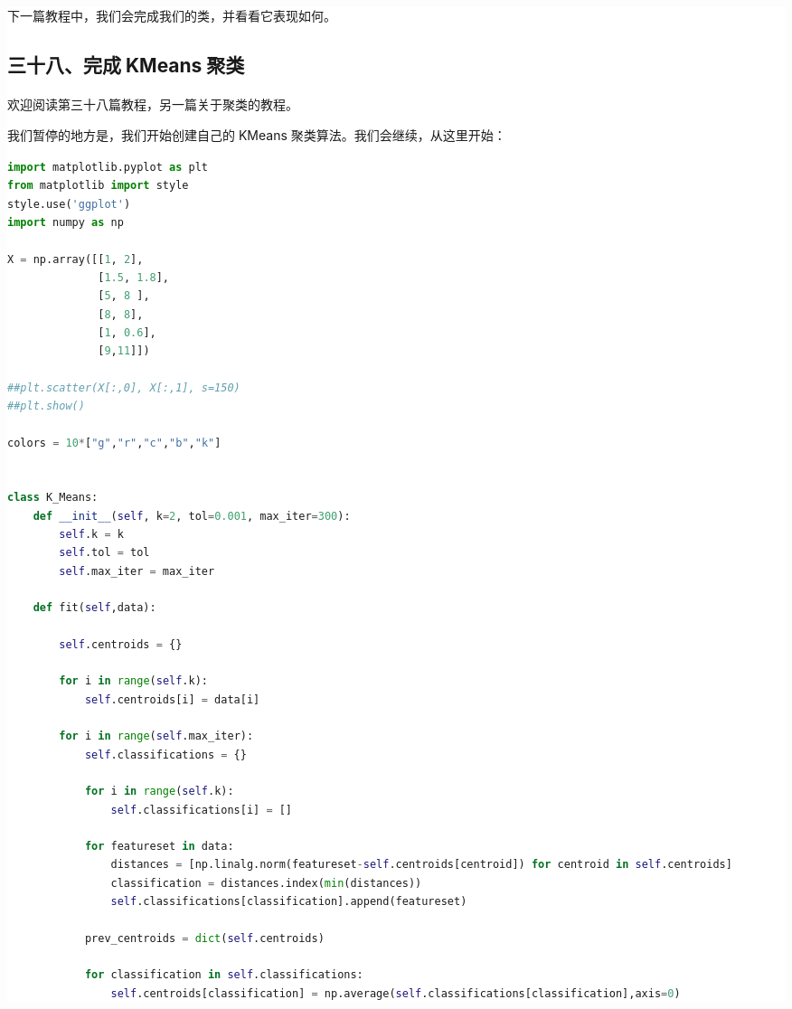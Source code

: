 下一篇教程中，我们会完成我们的类，并看看它表现如何。


## 三十八、完成 KMeans 聚类

欢迎阅读第三十八篇教程，另一篇关于聚类的教程。

我们暂停的地方是，我们开始创建自己的 KMeans 聚类算法。我们会继续，从这里开始：

```py
import matplotlib.pyplot as plt
from matplotlib import style
style.use('ggplot')
import numpy as np

X = np.array([[1, 2],
              [1.5, 1.8],
              [5, 8 ],
              [8, 8],
              [1, 0.6],
              [9,11]])

##plt.scatter(X[:,0], X[:,1], s=150)
##plt.show()

colors = 10*["g","r","c","b","k"]


class K_Means:
    def __init__(self, k=2, tol=0.001, max_iter=300):
        self.k = k
        self.tol = tol
        self.max_iter = max_iter

    def fit(self,data):

        self.centroids = {}

        for i in range(self.k):
            self.centroids[i] = data[i]

        for i in range(self.max_iter):
            self.classifications = {}

            for i in range(self.k):
                self.classifications[i] = []

            for featureset in data:
                distances = [np.linalg.norm(featureset-self.centroids[centroid]) for centroid in self.centroids]
                classification = distances.index(min(distances))
                self.classifications[classification].append(featureset)

            prev_centroids = dict(self.centroids)

            for classification in self.classifications:
                self.centroids[classification] = np.average(self.classifications[classification],axis=0)
```
